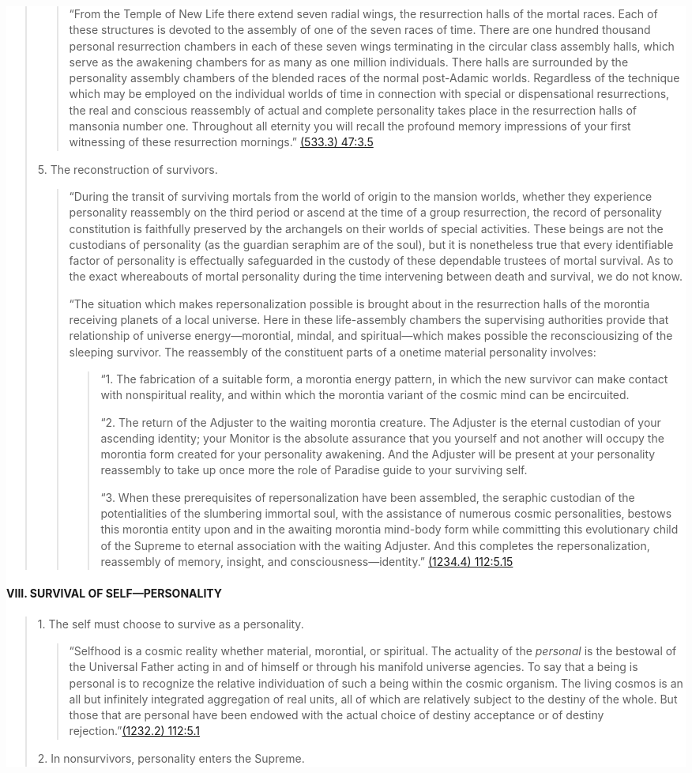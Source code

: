 > > “From the Temple of New Life there extend seven radial wings, the resurrection halls of the mortal races. Each of these structures is devoted to the assembly of one of the seven races of time. There are one hundred thousand personal resurrection chambers in each of these seven wings terminating in the circular class assembly halls, which serve as the awakening chambers for as many as one million individuals. There halls are surrounded by the personality assembly chambers of the blended races of the normal post-Adamic worlds. Regardless of the technique which may be employed on the individual worlds of time in connection with special or dispensational resurrections, the real and conscious reassembly of actual and complete personality takes place in the resurrection halls of mansonia number one. Throughout all eternity you will recall the profound memory impressions of your first witnessing of these resurrection mornings.” [(533.3) 47:3.5](https://www.urantia.org/urantia-book-standardized/paper-47-seven-mansion-worlds#U47_3_5)
> 
> 5\. The reconstruction of survivors.
> 
> > “During the transit of surviving mortals from the world of origin to the mansion worlds, whether they experience personality reassembly on the third period or ascend at the time of a group resurrection, the record of personality constitution is faithfully preserved by the archangels on their worlds of special activities. These beings are not the custodians of personality (as the guardian seraphim are of the soul), but it is nonetheless true that every identifiable factor of personality is effectually safeguarded in the custody of these dependable trustees of mortal survival. As to the exact whereabouts of mortal personality during the time intervening between death and survival, we do not know.
> > 
> > “The situation which makes repersonalization possible is brought about in the resurrection halls of the morontia receiving planets of a local universe. Here in these life-assembly chambers the supervising authorities provide that relationship of universe energy—morontial, mindal, and spiritual—which makes possible the reconsciousizing of the sleeping survivor. The reassembly of the constituent parts of a onetime material personality involves:
> > 
> > > “1. The fabrication of a suitable form, a morontia energy pattern, in which the new survivor can make contact with nonspiritual reality, and within which the morontia variant of the cosmic mind can be encircuited.
> > > 
> > > “2. The return of the Adjuster to the waiting morontia creature. The Adjuster is the eternal custodian of your ascending identity; your Monitor is the absolute assurance that you yourself and not another will occupy the morontia form created for your personality awakening. And the Adjuster will be present at your personality reassembly to take up once more the role of Paradise guide to your surviving self.
> > > 
> > > “3. When these prerequisites of repersonalization have been assembled, the seraphic custodian of the potentialities of the slumbering immortal soul, with the assistance of numerous cosmic personalities, bestows this morontia entity upon and in the awaiting morontia mind-body form while committing this evolutionary child of the Supreme to eternal association with the waiting Adjuster. And this completes the repersonalization, reassembly of memory, insight, and consciousness—identity.” [(1234.4) 112:5.15](https://www.urantia.org/urantia-book-standardized/paper-112-personality-survival#U112_5_15)

#### VIII. SURVIVAL OF SELF—PERSONALITY

> 1\. The self must choose to survive as a personality.
> 
> > “Selfhood is a cosmic reality whether material, morontial, or spiritual. The actuality of the _personal_ is the bestowal of the Universal Father acting in and of himself or through his manifold universe agencies. To say that a being is personal is to recognize the relative individuation of such a being within the cosmic organism. The living cosmos is an all but infinitely integrated aggregation of real units, all of which are relatively subject to the destiny of the whole. But those that are personal have been endowed with the actual choice of destiny acceptance or of destiny rejection.”[(1232.2) 112:5.1](https://www.urantia.org/urantia-book-standardized/paper-112-personality-survival#U112_5_1)
> 
> 2\. In nonsurvivors, personality enters the Supreme.
> 